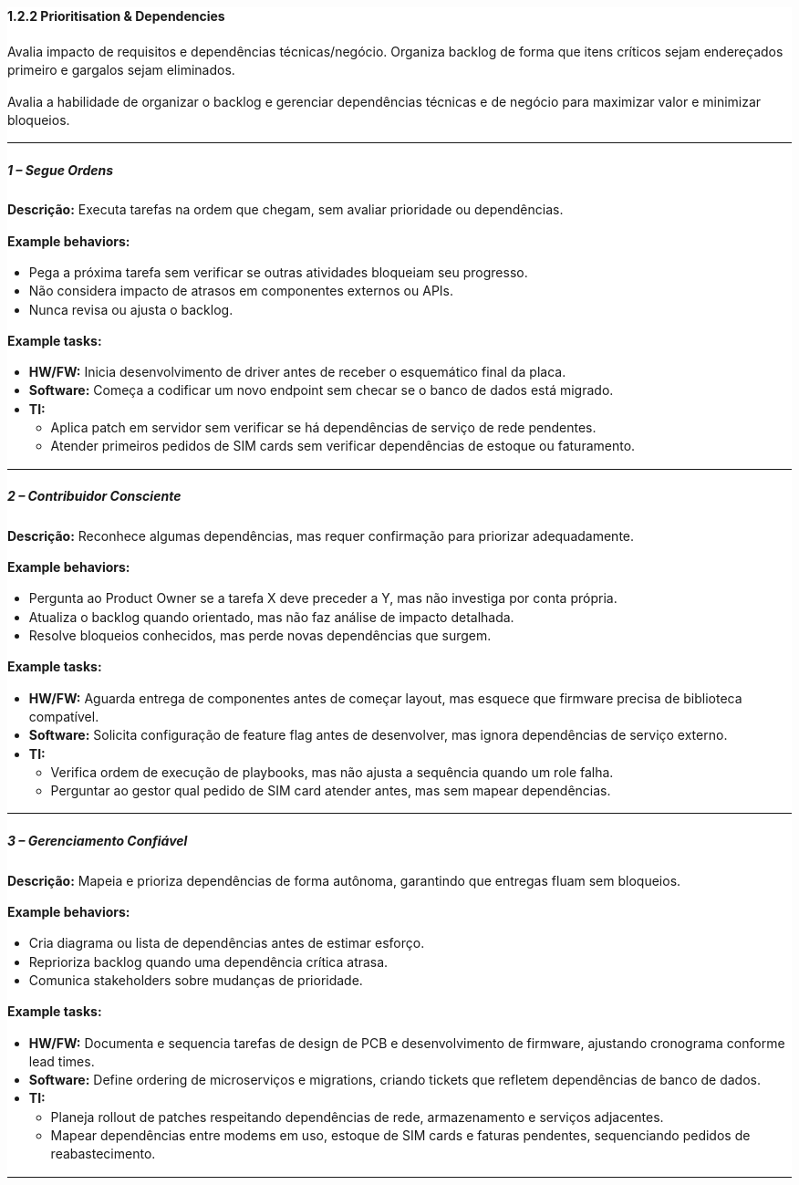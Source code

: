 #### 1.2.2 Prioritisation & Dependencies  
Avalia impacto de requisitos e dependências técnicas/negócio. Organiza backlog de forma que itens críticos sejam endereçados primeiro e gargalos sejam eliminados.

Avalia a habilidade de organizar o backlog e gerenciar dependências técnicas e de negócio para maximizar valor e minimizar bloqueios. 

---

##### **1 – Segue Ordens**  
**Descrição:** Executa tarefas na ordem que chegam, sem avaliar prioridade ou dependências.  

**Example behaviors:**  
- Pega a próxima tarefa sem verificar se outras atividades bloqueiam seu progresso.  
- Não considera impacto de atrasos em componentes externos ou APIs.  
- Nunca revisa ou ajusta o backlog.  

**Example tasks:**  
- **HW/FW:** Inicia desenvolvimento de driver antes de receber o esquemático final da placa.  
- **Software:** Começa a codificar um novo endpoint sem checar se o banco de dados está migrado.  
- **TI:** 
    - Aplica patch em servidor sem verificar se há dependências de serviço de rede pendentes.  
    - Atender primeiros pedidos de SIM cards sem verificar dependências de estoque ou faturamento.  

---

##### **2 – Contribuidor Consciente**  
**Descrição:** Reconhece algumas dependências, mas requer confirmação para priorizar adequadamente.  

**Example behaviors:**  
- Pergunta ao Product Owner se a tarefa X deve preceder a Y, mas não investiga por conta própria.  
- Atualiza o backlog quando orientado, mas não faz análise de impacto detalhada.  
- Resolve bloqueios conhecidos, mas perde novas dependências que surgem.  

**Example tasks:**  
- **HW/FW:** Aguarda entrega de componentes antes de começar layout, mas esquece que firmware precisa de biblioteca compatível.  
- **Software:** Solicita configuração de feature flag antes de desenvolver, mas ignora dependências de serviço externo.  
- **TI:** 
    - Verifica ordem de execução de playbooks, mas não ajusta a sequência quando um role falha.  
    - Perguntar ao gestor qual pedido de SIM card atender antes, mas sem mapear dependências.  

---

##### **3 – Gerenciamento Confiável**  
**Descrição:** Mapeia e prioriza dependências de forma autônoma, garantindo que entregas fluam sem bloqueios.  

**Example behaviors:**  
- Cria diagrama ou lista de dependências antes de estimar esforço.  
- Reprioriza backlog quando uma dependência crítica atrasa.  
- Comunica stakeholders sobre mudanças de prioridade.  

**Example tasks:**  
- **HW/FW:** Documenta e sequencia tarefas de design de PCB e desenvolvimento de firmware, ajustando cronograma conforme lead times.  
- **Software:** Define ordering de microserviços e migrations, criando tickets que refletem dependências de banco de dados.  
- **TI:** 
    - Planeja rollout de patches respeitando dependências de rede, armazenamento e serviços adjacentes.  
    - Mapear dependências entre modems em uso, estoque de SIM cards e faturas pendentes, sequenciando pedidos de reabastecimento.  

---
